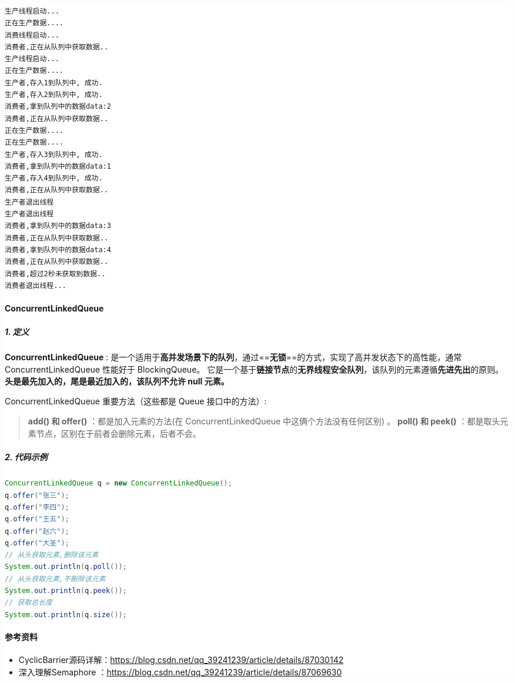 ```
生产线程启动...
正在生产数据....
消费线程启动...
消费者,正在从队列中获取数据..
生产线程启动...
正在生产数据....
生产者,存入1到队列中, 成功.
生产者,存入2到队列中, 成功.
消费者,拿到队列中的数据data:2
消费者,正在从队列中获取数据..
正在生产数据....
正在生产数据....
生产者,存入3到队列中, 成功.
消费者,拿到队列中的数据data:1
生产者,存入4到队列中, 成功.
消费者,正在从队列中获取数据..
生产者退出线程
生产者退出线程
消费者,拿到队列中的数据data:3
消费者,正在从队列中获取数据..
消费者,拿到队列中的数据data:4
消费者,正在从队列中获取数据..
消费者,超过2秒未获取到数据..
消费者退出线程...
```



#### ConcurrentLinkedQueue

##### 1. 定义

**ConcurrentLinkedQueue** : 是一个适用于**高并发场景下的队列**，通过==**无锁**==的方式，实现了高并发状态下的高性能，通常 ConcurrentLinkedQueue 性能好于 BlockingQueue。 
它是一个基于**链接节点**的**无界线程安全队列**，该队列的元素遵循**先进先出**的原则。 **头是最先加入的，尾是最近加入的，该队列不允许 null 元素。**

ConcurrentLinkedQueue 重要方法（这些都是 Queue 接口中的方法）:

> **add() 和 offer()** ：都是加入元素的方法(在 ConcurrentLinkedQueue 中这俩个方法没有任何区别) 。
> **poll() 和 peek()** ：都是取头元素节点，区别在于前者会删除元素，后者不会。

##### 2. 代码示例

```java
ConcurrentLinkedQueue q = new ConcurrentLinkedQueue();
q.offer("张三");
q.offer("李四");
q.offer("王五");
q.offer("赵六");
q.offer("大圣");
// 从头获取元素,删除该元素
System.out.println(q.poll());
// 从头获取元素,不刪除该元素
System.out.println(q.peek());
// 获取总长度
System.out.println(q.size());
```





#### 参考资料

- CyclicBarrier源码详解：https://blog.csdn.net/qq_39241239/article/details/87030142
- 深入理解Semaphore ：https://blog.csdn.net/qq_39241239/article/details/87069630
